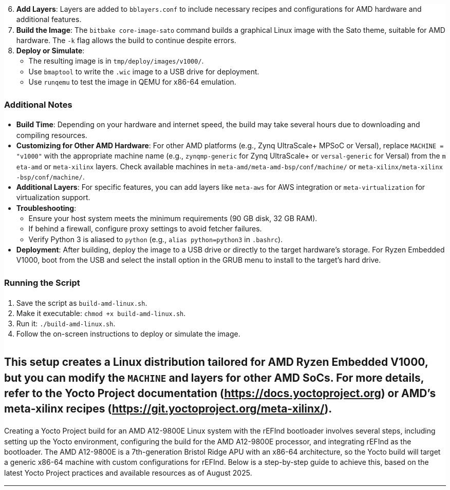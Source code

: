 6. **Add Layers**: Layers are added to `bblayers.conf` to include necessary recipes and configurations for AMD hardware and additional features.[](https://github.com/Vasu77df/v1000-AMD-AWS-Yocto-Image)
7. **Build the Image**: The `bitbake core-image-sato` command builds a graphical Linux image with the Sato theme, suitable for AMD hardware. The `-k` flag allows the build to continue despite errors.[](https://linuxconfig.org/yocto-linux-tutorial-basics)
8. **Deploy or Simulate**:
   - The resulting image is in `tmp/deploy/images/v1000/`.
   - Use `bmaptool` to write the `.wic` image to a USB drive for deployment.
   - Use `runqemu` to test the image in QEMU for x86-64 emulation.[](https://github.com/Vasu77df/v1000-AMD-AWS-Yocto-Image)

### Additional Notes
- **Build Time**: Depending on your hardware and internet speed, the build may take several hours due to downloading and compiling resources.[](https://linuxconfig.org/yocto-linux-tutorial-basics)
- **Customizing for Other AMD Hardware**: For other AMD platforms (e.g., Zynq UltraScale+ MPSoC or Versal), replace `MACHINE = "v1000"` with the appropriate machine name (e.g., `zynqmp-generic` for Zynq UltraScale+ or `versal-generic` for Versal) from the `meta-amd` or `meta-xilinx` layers. Check available machines in `meta-amd/meta-amd-bsp/conf/machine/` or `meta-xilinx/meta-xilinx-bsp/conf/machine/`.[](https://docs.amd.com/r/en-US/ug1304-versal-acap-ssdg/Linux-Software-Development-Using-Yocto)[](https://docs.amd.com/r/en-US/ug1137-zynq-ultrascale-mpsoc-swdev/Linux-Software-Development-using-Yocto?contentId=ZThaqKLeM~KiACCmH0UOeQ)
- **Additional Layers**: For specific features, you can add layers like `meta-aws` for AWS integration or `meta-virtualization` for virtualization support.[](https://github.com/Vasu77df/v1000-AMD-AWS-Yocto-Image)
- **Troubleshooting**:
  - Ensure your host system meets the minimum requirements (90 GB disk, 32 GB RAM).
  - If behind a firewall, configure proxy settings to avoid fetcher failures.[](https://docs.yoctoproject.org/brief-yoctoprojectqs/index.html)
  - Verify Python 3 is aliased to `python` (e.g., `alias python=python3` in `.bashrc`).[](https://github.com/Vasu77df/v1000-AMD-AWS-Yocto-Image)
- **Deployment**: After building, deploy the image to a USB drive or directly to the target hardware’s storage. For Ryzen Embedded V1000, boot from the USB and select the install option in the GRUB menu to install to the target’s hard drive.[](https://github.com/Vasu77df/v1000-AMD-AWS-Yocto-Image)

### Running the Script
1. Save the script as `build-amd-linux.sh`.
2. Make it executable: `chmod +x build-amd-linux.sh`.
3. Run it: `./build-amd-linux.sh`.
4. Follow the on-screen instructions to deploy or simulate the image.

This setup creates a Linux distribution tailored for AMD Ryzen Embedded V1000, but you can modify the `MACHINE` and layers for other AMD SoCs. For more details, refer to the Yocto Project documentation (https://docs.yoctoproject.org) or AMD’s meta-xilinx recipes (https://git.yoctoproject.org/meta-xilinx/).[](https://docs.yoctoproject.org/brief-yoctoprojectqs/index.html)[](https://docs.amd.com/r/en-US/ug1304-versal-acap-ssdg/Linux-Software-Development-Using-Yocto)
---

Creating a Yocto Project build for an AMD A12-9800E Linux system with the rEFInd bootloader involves several steps, including setting up the Yocto environment, configuring the build for the AMD A12-9800E processor, and integrating rEFInd as the bootloader. The AMD A12-9800E is a 7th-generation Bristol Ridge APU with an x86-64 architecture, so the Yocto build will target a generic x86-64 machine with custom configurations for rEFInd. Below is a step-by-step guide to achieve this, based on the latest Yocto Project practices and available resources as of August 2025.

---